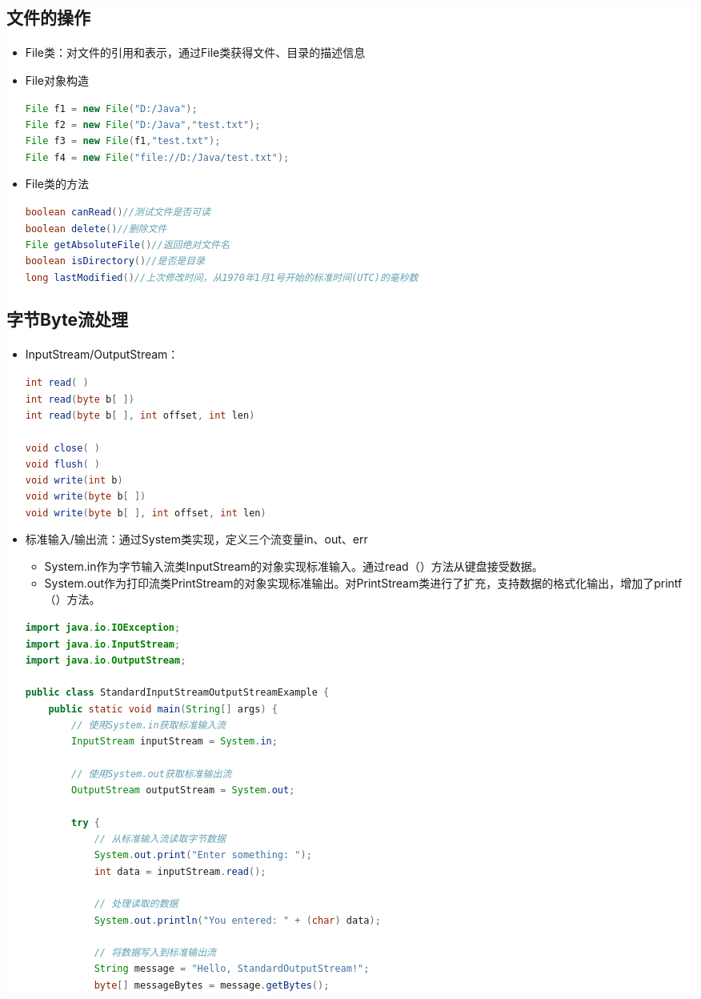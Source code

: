 ## 文件的操作

- File类：对文件的引用和表示，通过File类获得文件、目录的描述信息

- File对象构造

  ```java
  File f1 = new File("D:/Java");
  File f2 = new File("D:/Java","test.txt");
  File f3 = new File(f1,"test.txt");
  File f4 = new File("file://D:/Java/test.txt");
  ```

- File类的方法

  ```java
  boolean canRead()//测试文件是否可读
  boolean delete()//删除文件
  File getAbsoluteFile()//返回绝对文件名
  boolean isDirectory()//是否是目录
  long lastModified()//上次修改时间，从1970年1月1号开始的标准时间(UTC)的毫秒数
  ```

## 字节Byte流处理

- InputStream/OutputStream：

  ```java
  int read( )
  int read(byte b[ ])
  int read(byte b[ ], int offset, int len)
  
  void close( )
  void flush( )
  void write(int b)
  void write(byte b[ ])
  void write(byte b[ ], int offset, int len)
  ```

- 标准输入/输出流：通过System类实现，定义三个流变量in、out、err

  - System.in作为字节输入流类InputStream的对象实现标准输入。通过read（）方法从键盘接受数据。
  - System.out作为打印流类PrintStream的对象实现标准输出。对PrintStream类进行了扩充，支持数据的格式化输出，增加了printf（）方法。

  ```java
  import java.io.IOException;
  import java.io.InputStream;
  import java.io.OutputStream;
  
  public class StandardInputStreamOutputStreamExample {
      public static void main(String[] args) {
          // 使用System.in获取标准输入流
          InputStream inputStream = System.in;
  
          // 使用System.out获取标准输出流
          OutputStream outputStream = System.out;
  
          try {
              // 从标准输入流读取字节数据
              System.out.print("Enter something: ");
              int data = inputStream.read();
  
              // 处理读取的数据
              System.out.println("You entered: " + (char) data);
  
              // 将数据写入到标准输出流
              String message = "Hello, StandardOutputStream!";
              byte[] messageBytes = message.getBytes();
  ```